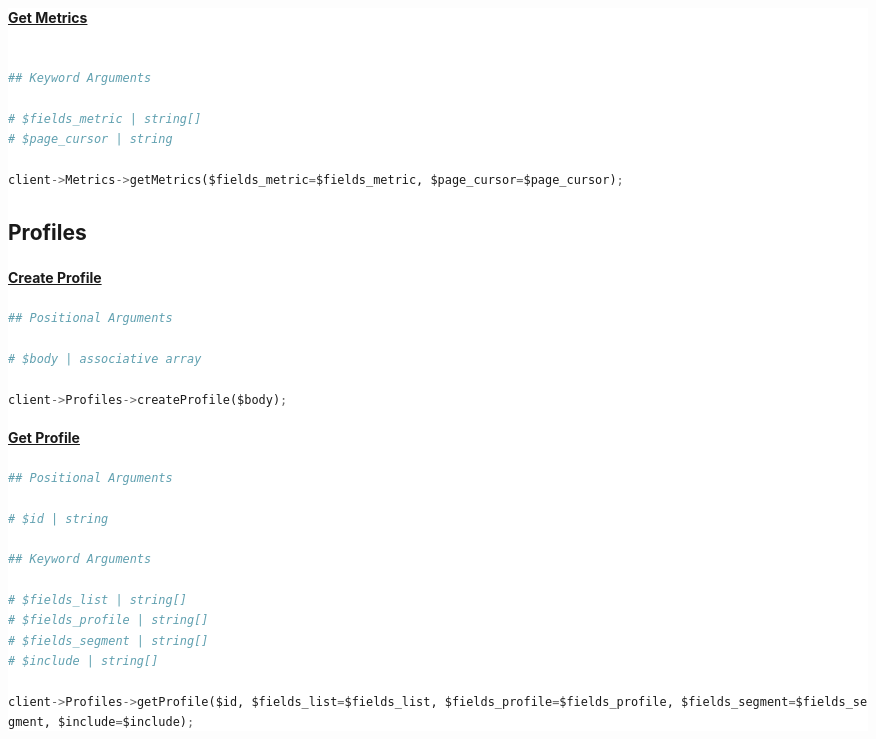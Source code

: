 


#### [Get Metrics](https://developers.klaviyo.com/en/v2022-09-07.pre/reference/get_metrics)

```python

## Keyword Arguments

# $fields_metric | string[]
# $page_cursor | string

client->Metrics->getMetrics($fields_metric=$fields_metric, $page_cursor=$page_cursor);
```






## Profiles

#### [Create Profile](https://developers.klaviyo.com/en/v2022-09-07.pre/reference/create_profile)

```python
## Positional Arguments

# $body | associative array

client->Profiles->createProfile($body);
```




#### [Get Profile](https://developers.klaviyo.com/en/v2022-09-07.pre/reference/get_profile)

```python
## Positional Arguments

# $id | string

## Keyword Arguments

# $fields_list | string[]
# $fields_profile | string[]
# $fields_segment | string[]
# $include | string[]

client->Profiles->getProfile($id, $fields_list=$fields_list, $fields_profile=$fields_profile, $fields_segment=$fields_segment, $include=$include);
```




